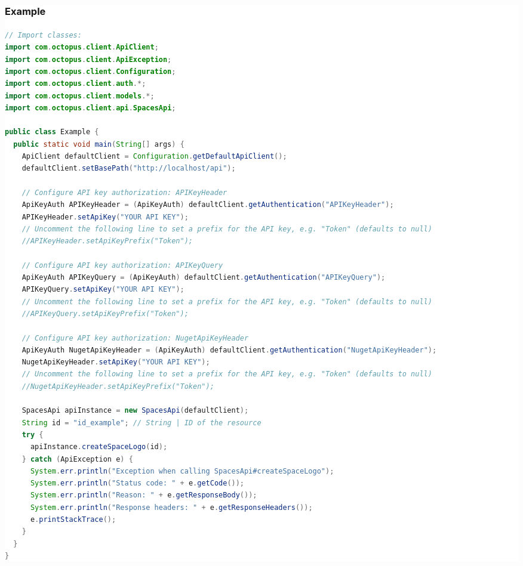 ### Example
```java
// Import classes:
import com.octopus.client.ApiClient;
import com.octopus.client.ApiException;
import com.octopus.client.Configuration;
import com.octopus.client.auth.*;
import com.octopus.client.models.*;
import com.octopus.client.api.SpacesApi;

public class Example {
  public static void main(String[] args) {
    ApiClient defaultClient = Configuration.getDefaultApiClient();
    defaultClient.setBasePath("http://localhost/api");
    
    // Configure API key authorization: APIKeyHeader
    ApiKeyAuth APIKeyHeader = (ApiKeyAuth) defaultClient.getAuthentication("APIKeyHeader");
    APIKeyHeader.setApiKey("YOUR API KEY");
    // Uncomment the following line to set a prefix for the API key, e.g. "Token" (defaults to null)
    //APIKeyHeader.setApiKeyPrefix("Token");

    // Configure API key authorization: APIKeyQuery
    ApiKeyAuth APIKeyQuery = (ApiKeyAuth) defaultClient.getAuthentication("APIKeyQuery");
    APIKeyQuery.setApiKey("YOUR API KEY");
    // Uncomment the following line to set a prefix for the API key, e.g. "Token" (defaults to null)
    //APIKeyQuery.setApiKeyPrefix("Token");

    // Configure API key authorization: NugetApiKeyHeader
    ApiKeyAuth NugetApiKeyHeader = (ApiKeyAuth) defaultClient.getAuthentication("NugetApiKeyHeader");
    NugetApiKeyHeader.setApiKey("YOUR API KEY");
    // Uncomment the following line to set a prefix for the API key, e.g. "Token" (defaults to null)
    //NugetApiKeyHeader.setApiKeyPrefix("Token");

    SpacesApi apiInstance = new SpacesApi(defaultClient);
    String id = "id_example"; // String | ID of the resource
    try {
      apiInstance.createSpaceLogo(id);
    } catch (ApiException e) {
      System.err.println("Exception when calling SpacesApi#createSpaceLogo");
      System.err.println("Status code: " + e.getCode());
      System.err.println("Reason: " + e.getResponseBody());
      System.err.println("Response headers: " + e.getResponseHeaders());
      e.printStackTrace();
    }
  }
}
```
